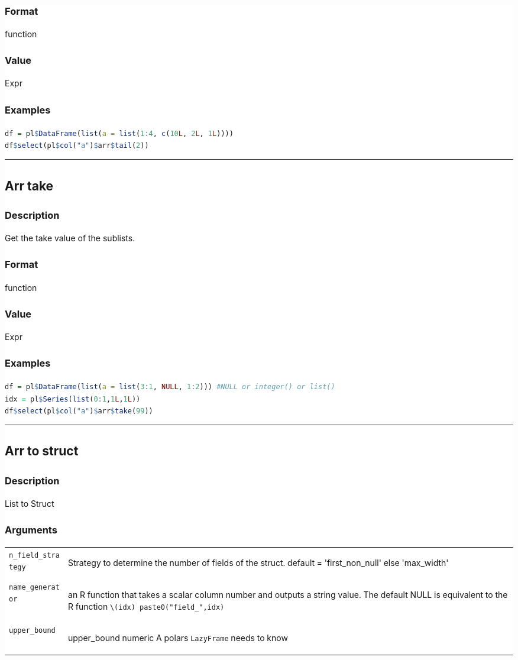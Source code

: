 ### Format

function

### Value

Expr

### Examples

```r
df = pl$DataFrame(list(a = list(1:4, c(10L, 2L, 1L))))
df$select(pl$col("a")$arr$tail(2))
```


---
## Arr take

### Description

Get the take value of the sublists.

### Format

function

### Value

Expr

### Examples

```r
df = pl$DataFrame(list(a = list(3:1, NULL, 1:2))) #NULL or integer() or list()
idx = pl$Series(list(0:1,1L,1L))
df$select(pl$col("a")$arr$take(99))
```


---
## Arr to struct

### Description

List to Struct

### Arguments

<table>
<tbody>
<tr class="odd" data-valign="top">
<td><code>n_field_strategy</code></td>
<td><p>Strategy to determine the number of fields of the struct. default
= 'first_non_null' else 'max_width'</p></td>
</tr>
<tr class="even" data-valign="top">
<td><code>name_generator</code></td>
<td><p>an R function that takes a scalar column number and outputs a
string value. The default NULL is equivalent to the R function <code
style="white-space: pre;">⁠\(idx) paste0("field_",idx)⁠</code></p></td>
</tr>
<tr class="odd" data-valign="top">
<td><code>upper_bound</code></td>
<td><p>upper_bound numeric A polars <code>LazyFrame</code> needs to know